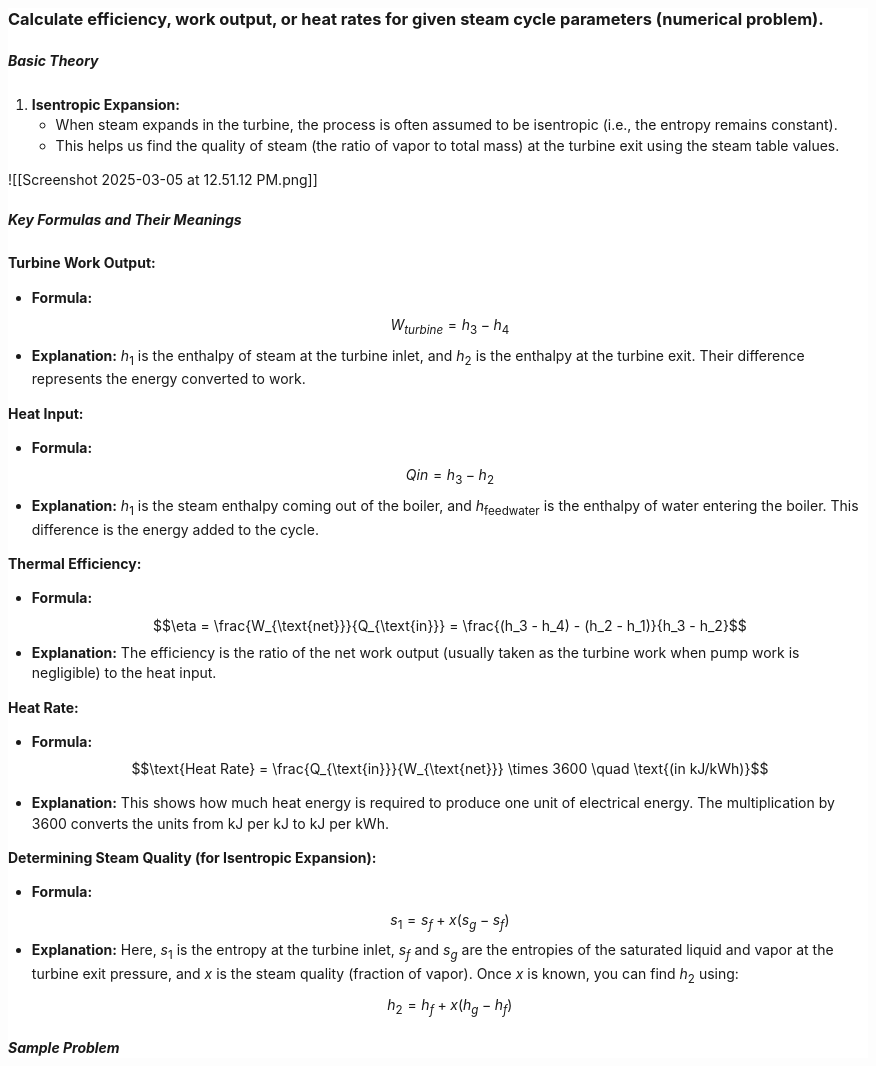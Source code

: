 ### Calculate efficiency, work output, or heat rates for given steam cycle parameters (numerical problem).

##### **Basic Theory**

1. **Isentropic Expansion:**
    - When steam expands in the turbine, the process is often assumed to be isentropic (i.e., the entropy remains constant).
    - This helps us find the quality of steam (the ratio of vapor to total mass) at the turbine exit using the steam table values.

![[Screenshot 2025-03-05 at 12.51.12 PM.png]]

##### **Key Formulas and Their Meanings**

**Turbine Work Output:**
- **Formula:**
$$W_{turbine} = h_3 - h_4$$
- **Explanation:**
	$h_1$ is the enthalpy of steam at the turbine inlet, and $h_2$ is the enthalpy at the turbine exit. Their difference represents the energy converted to work.

**Heat Input:**
- **Formula:**
$$Qin=h_3−h_2$$
- **Explanation:**
	$h_1$ is the steam enthalpy coming out of the boiler, and $h_{\text{feedwater}}$ is the enthalpy of water entering the boiler. This difference is the energy added to the cycle.

**Thermal Efficiency:**
- **Formula:**
$$\eta = \frac{W_{\text{net}}}{Q_{\text{in}}} = \frac{(h_3 - h_4) - (h_2 - h_1)}{h_3 - h_2}$$
- **Explanation:**
	The efficiency is the ratio of the net work output (usually taken as the turbine work when pump work is negligible) to the heat input.

**Heat Rate:**
- **Formula:**
$$\text{Heat Rate} = \frac{Q_{\text{in}}}{W_{\text{net}}} \times 3600 \quad \text{(in kJ/kWh)}$$

- **Explanation:**
	This shows how much heat energy is required to produce one unit of electrical energy. The multiplication by 3600 converts the units from kJ per kJ to kJ per kWh.

**Determining Steam Quality (for Isentropic Expansion):**
- **Formula:**
$$s_1 = s_f + x (s_g - s_f)$$
- **Explanation:**
	Here, $s_1$ is the entropy at the turbine inlet, $s_f$ and $s_g$ are the entropies of the saturated liquid and vapor at the turbine exit pressure, and $x$ is the steam quality (fraction of vapor). Once $x$ is known, you can find $h_2$ using:
$$h_2 = h_f + x (h_g - h_f)$$

##### **Sample Problem**
